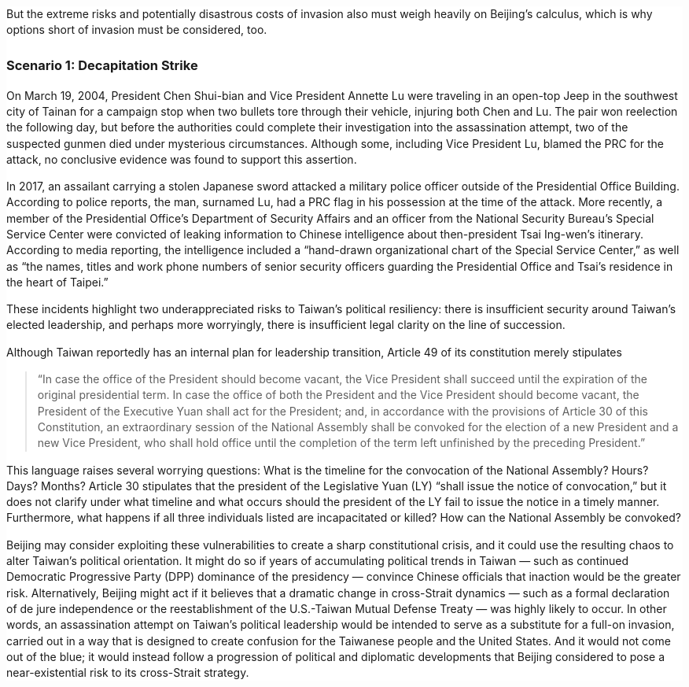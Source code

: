 But the extreme risks and potentially disastrous costs of invasion also must weigh heavily on Beijing’s calculus, which is why options short of invasion must be considered, too.


### Scenario 1: Decapitation Strike

On March 19, 2004, President Chen Shui-bian and Vice President Annette Lu were traveling in an open-top Jeep in the southwest city of Tainan for a campaign stop when two bullets tore through their vehicle, injuring both Chen and Lu. The pair won reelection the following day, but before the authorities could complete their investigation into the assassination attempt, two of the suspected gunmen died under mysterious circumstances. Although some, including Vice President Lu, blamed the PRC for the attack, no conclusive evidence was found to support this assertion.

In 2017, an assailant carrying a stolen Japanese sword attacked a military police officer outside of the Presidential Office Building. According to police reports, the man, surnamed Lu, had a PRC flag in his possession at the time of the attack. More recently, a member of the Presidential Office’s Department of Security Affairs and an officer from the National Security Bureau’s Special Service Center were convicted of leaking information to Chinese intelligence about then-president Tsai Ing-wen’s itinerary. According to media reporting, the intelligence included a “hand-drawn organizational chart of the Special Service Center,” as well as “the names, titles and work phone numbers of senior security officers guarding the Presidential Office and Tsai’s residence in the heart of Taipei.”

These incidents highlight two underappreciated risks to Taiwan’s political resiliency: there is insufficient security around Taiwan’s elected leadership, and perhaps more worryingly, there is insufficient legal clarity on the line of succession.

Although Taiwan reportedly has an internal plan for leadership transition, Article 49 of its constitution merely stipulates

> “In case the office of the President should become vacant, the Vice President shall succeed until the expiration of the original presidential term. In case the office of both the President and the Vice President should become vacant, the President of the Executive Yuan shall act for the President; and, in accordance with the provisions of Article 30 of this Constitution, an extraordinary session of the National Assembly shall be convoked for the election of a new President and a new Vice President, who shall hold office until the completion of the term left unfinished by the preceding President.”

This language raises several worrying questions: What is the timeline for the convocation of the National Assembly? Hours? Days? Months? Article 30 stipulates that the president of the Legislative Yuan (LY) “shall issue the notice of convocation,” but it does not clarify under what timeline and what occurs should the president of the LY fail to issue the notice in a timely manner. Furthermore, what happens if all three individuals listed are incapacitated or killed? How can the National Assembly be convoked?

Beijing may consider exploiting these vulnerabilities to create a sharp constitutional crisis, and it could use the resulting chaos to alter Taiwan’s political orientation. It might do so if years of accumulating political trends in Taiwan — such as continued Democratic Progressive Party (DPP) dominance of the presidency — convince Chinese officials that inaction would be the greater risk. Alternatively, Beijing might act if it believes that a dramatic change in cross-Strait dynamics — such as a formal declaration of de jure independence or the reestablishment of the U.S.-Taiwan Mutual Defense Treaty — was highly likely to occur. In other words, an assassination attempt on Taiwan’s political leadership would be intended to serve as a substitute for a full-on invasion, carried out in a way that is designed to create confusion for the Taiwanese people and the United States. And it would not come out of the blue; it would instead follow a progression of political and diplomatic developments that Beijing considered to pose a near-existential risk to its cross-Strait strategy.
